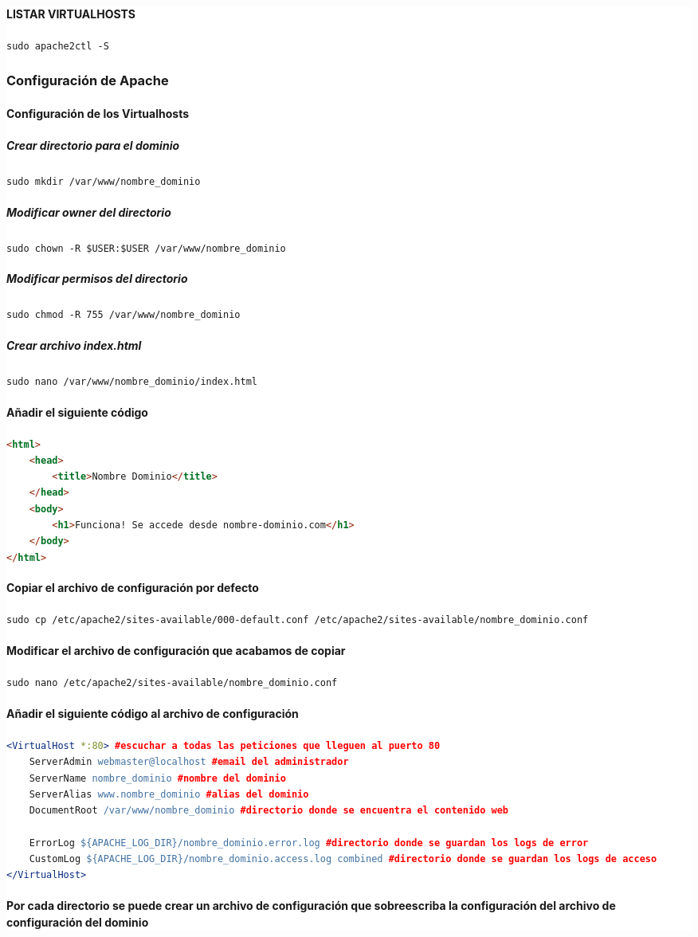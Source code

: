 ```
```
#### LISTAR VIRTUALHOSTS
```
sudo apache2ctl -S
```
### Configuración de Apache
#### Configuración de los Virtualhosts
##### Crear directorio para el dominio
```
sudo mkdir /var/www/nombre_dominio
```
##### Modificar owner del directorio
```
sudo chown -R $USER:$USER /var/www/nombre_dominio
```
##### Modificar permisos del directorio
```
sudo chmod -R 755 /var/www/nombre_dominio
```
##### Crear archivo index.html
```
sudo nano /var/www/nombre_dominio/index.html
```
#### Añadir el siguiente código
```html
<html>
    <head>
        <title>Nombre Dominio</title>
    </head>
    <body>
        <h1>Funciona! Se accede desde nombre-dominio.com</h1>
    </body>
</html>
```
#### Copiar el archivo de configuración por defecto
```
sudo cp /etc/apache2/sites-available/000-default.conf /etc/apache2/sites-available/nombre_dominio.conf
```
#### Modificar el archivo de configuración que acabamos de copiar
```
sudo nano /etc/apache2/sites-available/nombre_dominio.conf
```
#### Añadir el siguiente código al archivo de configuración
```apache
<VirtualHost *:80> #escuchar a todas las peticiones que lleguen al puerto 80
    ServerAdmin webmaster@localhost #email del administrador
    ServerName nombre_dominio #nombre del dominio
    ServerAlias www.nombre_dominio #alias del dominio
    DocumentRoot /var/www/nombre_dominio #directorio donde se encuentra el contenido web
    
    ErrorLog ${APACHE_LOG_DIR}/nombre_dominio.error.log #directorio donde se guardan los logs de error
    CustomLog ${APACHE_LOG_DIR}/nombre_dominio.access.log combined #directorio donde se guardan los logs de acceso
</VirtualHost>
```
#### Por cada directorio se puede crear un archivo de configuración que sobreescriba la configuración del archivo de configuración del dominio
```
```